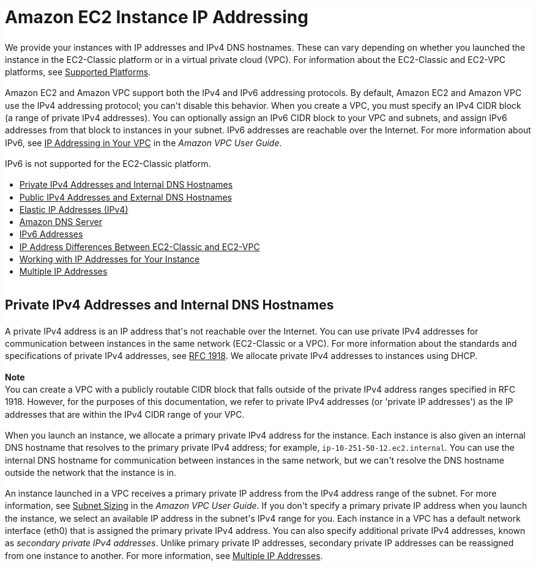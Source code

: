 # Amazon EC2 Instance IP Addressing<a name="using-instance-addressing"></a>

We provide your instances with IP addresses and IPv4 DNS hostnames\. These can vary depending on whether you launched the instance in the EC2\-Classic platform or in a virtual private cloud \(VPC\)\. For information about the EC2\-Classic and EC2\-VPC platforms, see [Supported Platforms](ec2-supported-platforms.md)\.

Amazon EC2 and Amazon VPC support both the IPv4 and IPv6 addressing protocols\. By default, Amazon EC2 and Amazon VPC use the IPv4 addressing protocol; you can't disable this behavior\. When you create a VPC, you must specify an IPv4 CIDR block \(a range of private IPv4 addresses\)\. You can optionally assign an IPv6 CIDR block to your VPC and subnets, and assign IPv6 addresses from that block to instances in your subnet\. IPv6 addresses are reachable over the Internet\. For more information about IPv6, see [IP Addressing in Your VPC](http://docs.aws.amazon.com/AmazonVPC/latest/UserGuide/vpc-ip-addressing.html) in the *Amazon VPC User Guide*\.

IPv6 is not supported for the EC2\-Classic platform\. 


+ [Private IPv4 Addresses and Internal DNS Hostnames](#concepts-private-addresses)
+ [Public IPv4 Addresses and External DNS Hostnames](#concepts-public-addresses)
+ [Elastic IP Addresses \(IPv4\)](#ip-addressing-eips)
+ [Amazon DNS Server](#amazon-dns-server)
+ [IPv6 Addresses](#ipv6-addressing)
+ [IP Address Differences Between EC2\-Classic and EC2\-VPC](#differences)
+ [Working with IP Addresses for Your Instance](#working-with-ip-addresses)
+ [Multiple IP Addresses](MultipleIP.md)

## Private IPv4 Addresses and Internal DNS Hostnames<a name="concepts-private-addresses"></a>

A private IPv4 address is an IP address that's not reachable over the Internet\. You can use private IPv4 addresses for communication between instances in the same network \(EC2\-Classic or a VPC\)\. For more information about the standards and specifications of private IPv4 addresses, see [RFC 1918](http://www.faqs.org/rfcs/rfc1918.html)\. We allocate private IPv4 addresses to instances using DHCP\.

**Note**  
You can create a VPC with a publicly routable CIDR block that falls outside of the private IPv4 address ranges specified in RFC 1918\. However, for the purposes of this documentation, we refer to private IPv4 addresses \(or 'private IP addresses'\) as the IP addresses that are within the IPv4 CIDR range of your VPC\.

When you launch an instance, we allocate a primary private IPv4 address for the instance\. Each instance is also given an internal DNS hostname that resolves to the primary private IPv4 address; for example, `ip-10-251-50-12.ec2.internal`\. You can use the internal DNS hostname for communication between instances in the same network, but we can't resolve the DNS hostname outside the network that the instance is in\.

An instance launched in a VPC receives a primary private IP address from the IPv4 address range of the subnet\. For more information, see [Subnet Sizing](http://docs.aws.amazon.com/AmazonVPC/latest/UserGuide/VPC_Subnets.html#SubnetSize) in the *Amazon VPC User Guide*\. If you don't specify a primary private IP address when you launch the instance, we select an available IP address in the subnet's IPv4 range for you\. Each instance in a VPC has a default network interface \(eth0\) that is assigned the primary private IPv4 address\. You can also specify additional private IPv4 addresses, known as *secondary private IPv4 addresses*\. Unlike primary private IP addresses, secondary private IP addresses can be reassigned from one instance to another\. For more information, see [Multiple IP Addresses](MultipleIP.md)\. 
